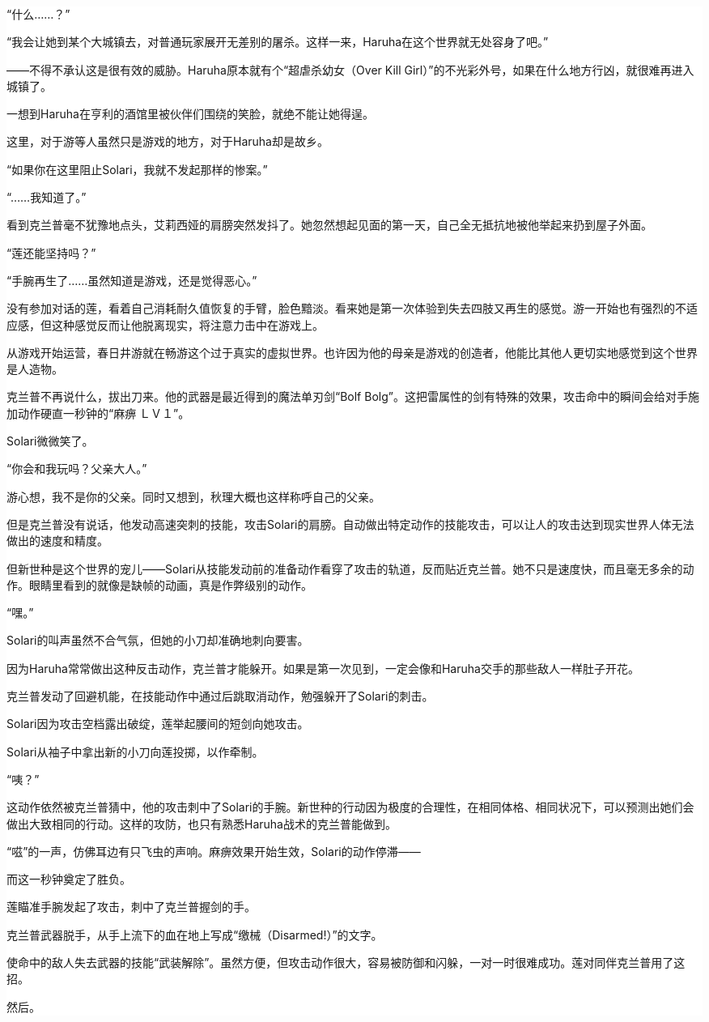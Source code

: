 “什么……？”

“我会让她到某个大城镇去，对普通玩家展开无差别的屠杀。这样一来，Haruha在这个世界就无处容身了吧。”

——不得不承认这是很有效的威胁。Haruha原本就有个“超虐杀幼女（Over Kill Girl）”的不光彩外号，如果在什么地方行凶，就很难再进入城镇了。

一想到Haruha在亨利的酒馆里被伙伴们围绕的笑脸，就绝不能让她得逞。

这里，对于游等人虽然只是游戏的地方，对于Haruha却是故乡。

“如果你在这里阻止Solari，我就不发起那样的惨案。”

“……我知道了。”

看到克兰普毫不犹豫地点头，艾莉西娅的肩膀突然发抖了。她忽然想起见面的第一天，自己全无抵抗地被他举起来扔到屋子外面。

“莲还能坚持吗？”

“手腕再生了……虽然知道是游戏，还是觉得恶心。”

没有参加对话的莲，看着自己消耗耐久值恢复的手臂，脸色黯淡。看来她是第一次体验到失去四肢又再生的感觉。游一开始也有强烈的不适应感，但这种感觉反而让他脱离现实，将注意力击中在游戏上。

从游戏开始运营，春日井游就在畅游这个过于真实的虚拟世界。也许因为他的母亲是游戏的创造者，他能比其他人更切实地感觉到这个世界是人造物。

克兰普不再说什么，拔出刀来。他的武器是最近得到的魔法单刃剑“Bolf Bolg”。这把雷属性的剑有特殊的效果，攻击命中的瞬间会给对手施加动作硬直一秒钟的“麻痹 ＬＶ１”。

Solari微微笑了。

“你会和我玩吗？父亲大人。”

游心想，我不是你的父亲。同时又想到，秋理大概也这样称呼自己的父亲。

但是克兰普没有说话，他发动高速突刺的技能，攻击Solari的肩膀。自动做出特定动作的技能攻击，可以让人的攻击达到现实世界人体无法做出的速度和精度。

但新世种是这个世界的宠儿——Solari从技能发动前的准备动作看穿了攻击的轨道，反而贴近克兰普。她不只是速度快，而且毫无多余的动作。眼睛里看到的就像是缺帧的动画，真是作弊级别的动作。

“嘿。”

Solari的叫声虽然不合气氛，但她的小刀却准确地刺向要害。

因为Haruha常常做出这种反击动作，克兰普才能躲开。如果是第一次见到，一定会像和Haruha交手的那些敌人一样肚子开花。

克兰普发动了回避机能，在技能动作中通过后跳取消动作，勉强躲开了Solari的刺击。

Solari因为攻击空档露出破绽，莲举起腰间的短剑向她攻击。

Solari从袖子中拿出新的小刀向莲投掷，以作牵制。

“咦？”

这动作依然被克兰普猜中，他的攻击刺中了Solari的手腕。新世种的行动因为极度的合理性，在相同体格、相同状况下，可以预测出她们会做出大致相同的行动。这样的攻防，也只有熟悉Haruha战术的克兰普能做到。

“嗞”的一声，仿佛耳边有只飞虫的声响。麻痹效果开始生效，Solari的动作停滞——

而这一秒钟奠定了胜负。

莲瞄准手腕发起了攻击，刺中了克兰普握剑的手。

克兰普武器脱手，从手上流下的血在地上写成“缴械（Disarmed!）”的文字。

使命中的敌人失去武器的技能“武装解除”。虽然方便，但攻击动作很大，容易被防御和闪躲，一对一时很难成功。莲对同伴克兰普用了这招。

然后。
